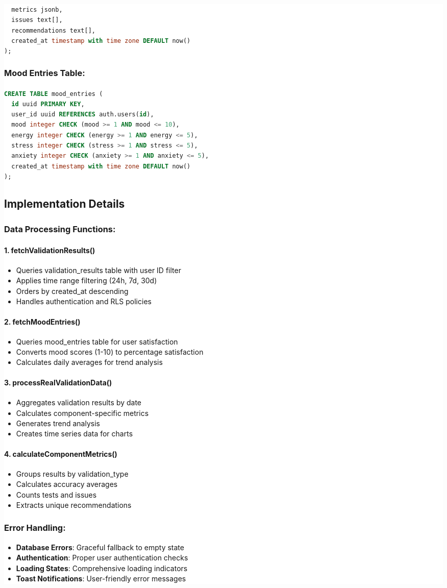 ```sql
  metrics jsonb,
  issues text[],
  recommendations text[],
  created_at timestamp with time zone DEFAULT now()
);
```

### Mood Entries Table:
```sql
CREATE TABLE mood_entries (
  id uuid PRIMARY KEY,
  user_id uuid REFERENCES auth.users(id),
  mood integer CHECK (mood >= 1 AND mood <= 10),
  energy integer CHECK (energy >= 1 AND energy <= 5),
  stress integer CHECK (stress >= 1 AND stress <= 5),
  anxiety integer CHECK (anxiety >= 1 AND anxiety <= 5),
  created_at timestamp with time zone DEFAULT now()
);
```

## Implementation Details

### Data Processing Functions:

#### 1. fetchValidationResults()
- Queries validation_results table with user ID filter
- Applies time range filtering (24h, 7d, 30d)
- Orders by created_at descending
- Handles authentication and RLS policies

#### 2. fetchMoodEntries()
- Queries mood_entries table for user satisfaction
- Converts mood scores (1-10) to percentage satisfaction
- Calculates daily averages for trend analysis

#### 3. processRealValidationData()
- Aggregates validation results by date
- Calculates component-specific metrics
- Generates trend analysis
- Creates time series data for charts

#### 4. calculateComponentMetrics()
- Groups results by validation_type
- Calculates accuracy averages
- Counts tests and issues
- Extracts unique recommendations

### Error Handling:
- **Database Errors**: Graceful fallback to empty state
- **Authentication**: Proper user authentication checks
- **Loading States**: Comprehensive loading indicators
- **Toast Notifications**: User-friendly error messages
